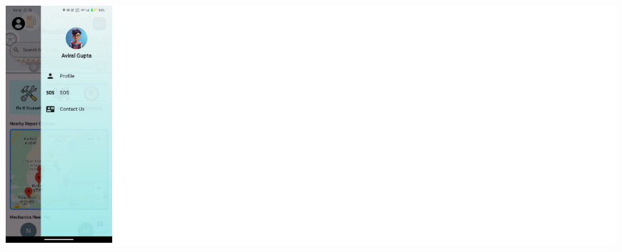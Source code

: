  <img src="https://github.com/avgvcoding/hackathon-RoadMate/blob/dd5141f7adf13ea25d78b72432c97b5c835b7eb7/App%20Images/IMG-20250323-WA0002.jpg" width="150">